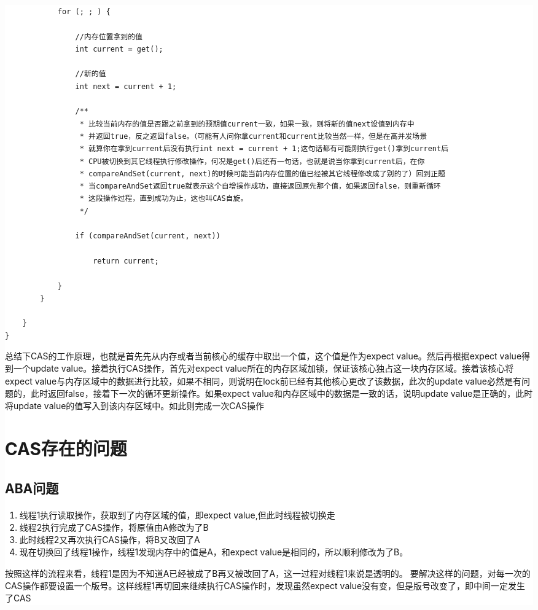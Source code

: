 ```java{.line-numbers}
            for (; ; ) {
 
                //内存位置拿到的值
                int current = get();
 
                //新的值
                int next = current + 1;
 
                /**
                 * 比较当前内存的值是否跟之前拿到的预期值current一致，如果一致，则将新的值next设值到内存中
                 * 并返回true，反之返回false。（可能有人问你拿current和current比较当然一样，但是在高并发场景
                 * 就算你在拿到current后没有执行int next = current + 1;这句话都有可能刚执行get()拿到current后
                 * CPU被切换到其它线程执行修改操作，何况是get()后还有一句话，也就是说当你拿到current后，在你
                 * compareAndSet(current, next)的时候可能当前内存位置的值已经被其它线程修改成了别的了）回到正题
                 * 当compareAndSet返回true就表示这个自增操作成功，直接返回原先那个值，如果返回false，则重新循环
                 * 这段操作过程，直到成功为止，这也叫CAS自旋。
                 */
 
                if (compareAndSet(current, next))
 
                    return current;
 
            }
        }
 
    }
}
```
总结下CAS的工作原理，也就是首先先从内存或者当前核心的缓存中取出一个值，这个值是作为expect value。然后再根据expect value得到一个update value。接着执行CAS操作，首先对expect value所在的内存区域加锁，保证该核心独占这一块内存区域。接着该核心将expect value与内存区域中的数据进行比较，如果不相同，则说明在lock前已经有其他核心更改了该数据，此次的update value必然是有问题的，此时返回false，接着下一次的循环更新操作。如果expect value和内存区域中的数据是一致的话，说明update value是正确的，此时将update value的值写入到该内存区域中。如此则完成一次CAS操作
# CAS存在的问题
## ABA问题
1. 线程1执行读取操作，获取到了内存区域的值，即expect value,但此时线程被切换走
2. 线程2执行完成了CAS操作，将原值由A修改为了B
3. 此时线程2又再次执行CAS操作，将B又改回了A
4. 现在切换回了线程1操作，线程1发现内存中的值是A，和expect value是相同的，所以顺利修改为了B。

按照这样的流程来看，线程1是因为不知道A已经被成了B再又被改回了A，这一过程对线程1来说是透明的。
要解决这样的问题，对每一次的CAS操作都要设置一个版号。这样线程1再切回来继续执行CAS操作时，发现虽然expect value没有变，但是版号改变了，即中间一定发生了CAS
